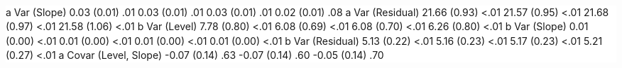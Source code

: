   </tr>
  <tr>
   <td style="text-align:center;"> a </td>
   <td style="text-align:left;"> Var (Slope) </td>
   <td style="text-align:right;"> 0.03 (0.01)     .01 </td>
   <td style="text-align:right;"> 0.03 (0.01)     .01 </td>
   <td style="text-align:right;"> 0.03 (0.01)     .01 </td>
   <td style="text-align:right;"> 0.02 (0.01)     .08 </td>
  </tr>
  <tr>
   <td style="text-align:center;"> a </td>
   <td style="text-align:left;"> Var (Residual) </td>
   <td style="text-align:right;"> 21.66 (0.93)    &lt;.01 </td>
   <td style="text-align:right;"> 21.57 (0.95)    &lt;.01 </td>
   <td style="text-align:right;"> 21.68 (0.97)    &lt;.01 </td>
   <td style="text-align:right;"> 21.58 (1.06)    &lt;.01 </td>
  </tr>
  <tr>
   <td style="text-align:center;"> b </td>
   <td style="text-align:left;"> Var (Level) </td>
   <td style="text-align:right;"> 7.78 (0.80)    &lt;.01 </td>
   <td style="text-align:right;"> 6.08 (0.69)    &lt;.01 </td>
   <td style="text-align:right;"> 6.08 (0.70)    &lt;.01 </td>
   <td style="text-align:right;"> 6.26 (0.80)    &lt;.01 </td>
  </tr>
  <tr>
   <td style="text-align:center;"> b </td>
   <td style="text-align:left;"> Var (Slope) </td>
   <td style="text-align:right;"> 0.01 (0.00)    &lt;.01 </td>
   <td style="text-align:right;"> 0.01 (0.00)    &lt;.01 </td>
   <td style="text-align:right;"> 0.01 (0.00)    &lt;.01 </td>
   <td style="text-align:right;"> 0.01 (0.00)    &lt;.01 </td>
  </tr>
  <tr>
   <td style="text-align:center;"> b </td>
   <td style="text-align:left;"> Var (Residual) </td>
   <td style="text-align:right;"> 5.13 (0.22)    &lt;.01 </td>
   <td style="text-align:right;"> 5.16 (0.23)    &lt;.01 </td>
   <td style="text-align:right;"> 5.17 (0.23)    &lt;.01 </td>
   <td style="text-align:right;"> 5.21 (0.27)    &lt;.01 </td>
  </tr>
  <tr>
   <td style="text-align:center;"> a </td>
   <td style="text-align:left;"> Covar (Level, Slope) </td>
   <td style="text-align:right;"> -0.07 (0.14)     .63 </td>
   <td style="text-align:right;"> -0.07 (0.14)     .60 </td>
   <td style="text-align:right;"> -0.05 (0.14)     .70 </td>
